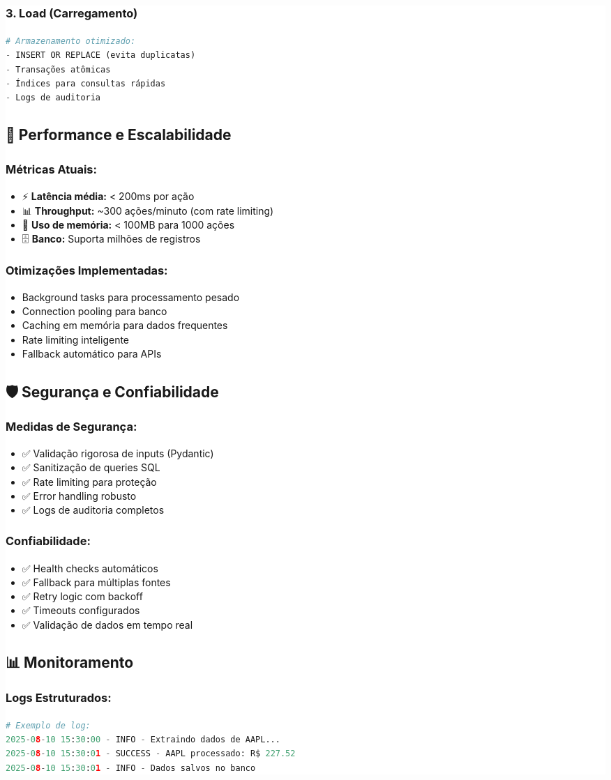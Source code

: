 ### **3. Load (Carregamento)**
```python
# Armazenamento otimizado:
- INSERT OR REPLACE (evita duplicatas)
- Transações atômicas
- Índices para consultas rápidas
- Logs de auditoria
```

## 🚀 Performance e Escalabilidade

### **Métricas Atuais:**
- ⚡ **Latência média:** < 200ms por ação
- 📊 **Throughput:** ~300 ações/minuto (com rate limiting)
- 💾 **Uso de memória:** < 100MB para 1000 ações
- 🗄️ **Banco:** Suporta milhões de registros

### **Otimizações Implementadas:**
- Background tasks para processamento pesado
- Connection pooling para banco
- Caching em memória para dados frequentes
- Rate limiting inteligente
- Fallback automático para APIs

## 🛡️ Segurança e Confiabilidade

### **Medidas de Segurança:**
- ✅ Validação rigorosa de inputs (Pydantic)
- ✅ Sanitização de queries SQL
- ✅ Rate limiting para proteção
- ✅ Error handling robusto
- ✅ Logs de auditoria completos

### **Confiabilidade:**
- ✅ Health checks automáticos
- ✅ Fallback para múltiplas fontes
- ✅ Retry logic com backoff
- ✅ Timeouts configurados
- ✅ Validação de dados em tempo real

## 📊 Monitoramento

### **Logs Estruturados:**
```python
# Exemplo de log:
2025-08-10 15:30:00 - INFO - Extraindo dados de AAPL...
2025-08-10 15:30:01 - SUCCESS - AAPL processado: R$ 227.52
2025-08-10 15:30:01 - INFO - Dados salvos no banco
```
